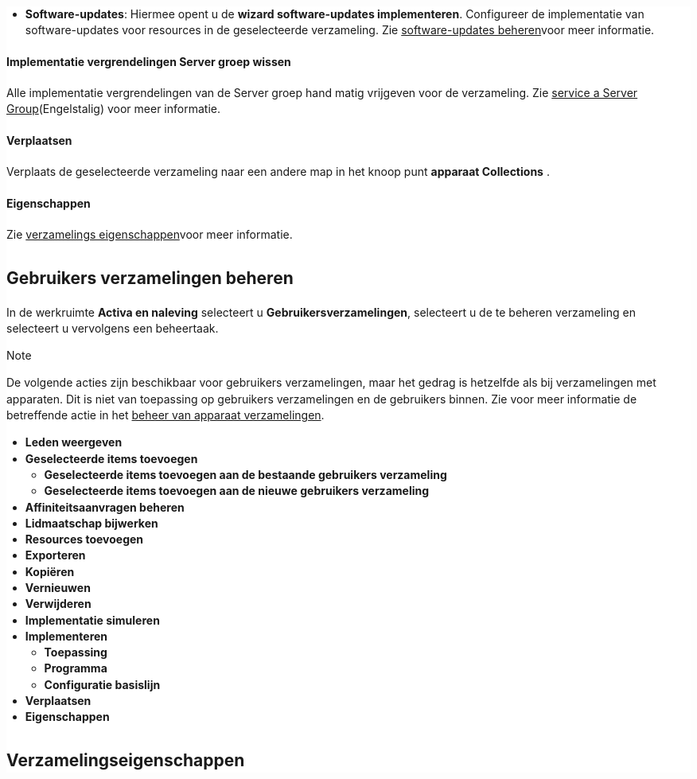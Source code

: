 - **Software-updates**: Hiermee opent u de **wizard software-updates implementeren**. Configureer de implementatie van software-updates voor resources in de geselecteerde verzameling. Zie [software-updates beheren](../../../../sum/understand/software-updates-introduction.md)voor meer informatie.  


#### <a name="clear-server-group-deployment-locks"></a>Implementatie vergrendelingen Server groep wissen
Alle implementatie vergrendelingen van de Server groep hand matig vrijgeven voor de verzameling. Zie [service a Server Group](../../../../sum/deploy-use/service-a-server-group.md)(Engelstalig) voor meer informatie.


#### <a name="move"></a>Verplaatsen
Verplaats de geselecteerde verzameling naar een andere map in het knoop punt **apparaat Collections** . 


#### <a name="properties"></a>Eigenschappen
Zie [verzamelings eigenschappen](#BKMK_CollProp)voor meer informatie.  


## <a name="how-to-manage-user-collections"></a><a name="bkmk_user"></a> Gebruikers verzamelingen beheren  

In de werkruimte **Activa en naleving** selecteert u **Gebruikersverzamelingen**, selecteert u de te beheren verzameling en selecteert u vervolgens een beheertaak.  

> [!Note]  
> De volgende acties zijn beschikbaar voor gebruikers verzamelingen, maar het gedrag is hetzelfde als bij verzamelingen met apparaten. Dit is niet van toepassing op gebruikers verzamelingen en de gebruikers binnen. Zie voor meer informatie de betreffende actie in het [beheer van apparaat verzamelingen](#bkmk_device).  

- **Leden weergeven**  
- **Geselecteerde items toevoegen**  
    - **Geselecteerde items toevoegen aan de bestaande gebruikers verzameling**  
    - **Geselecteerde items toevoegen aan de nieuwe gebruikers verzameling**  
- **Affiniteitsaanvragen beheren**  
- **Lidmaatschap bijwerken**  
- **Resources toevoegen**  
- **Exporteren**  
- **Kopiëren**  
- **Vernieuwen**  
- **Verwijderen**  
- **Implementatie simuleren**  
- **Implementeren**  
    - **Toepassing**  
    - **Programma**  
    - **Configuratie basislijn**
- **Verplaatsen**  
- **Eigenschappen**


##  <a name="collection-properties"></a><a name="BKMK_CollProp"></a> Verzamelingseigenschappen  
